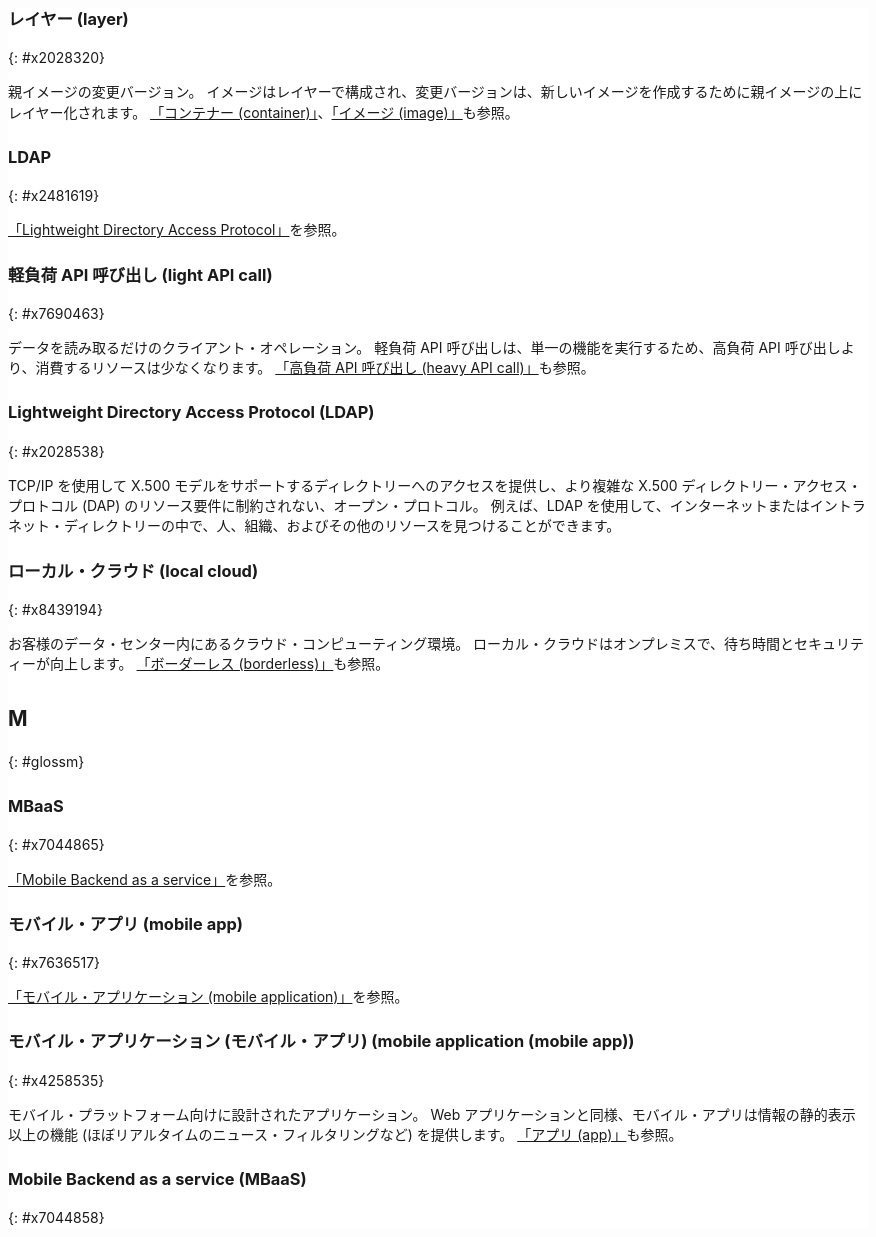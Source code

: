 ### レイヤー (layer)
{: #x2028320}

親イメージの変更バージョン。 イメージはレイヤーで構成され、変更バージョンは、新しいイメージを作成するために親イメージの上にレイヤー化されます。 [「コンテナー (container)」](#x2010901)、[「イメージ (image)」](#x2024928)も参照。

### LDAP
{: #x2481619}

[「Lightweight Directory Access Protocol」](#x2028538)を参照。

### 軽負荷 API 呼び出し (light API call)
{: #x7690463}

データを読み取るだけのクライアント・オペレーション。 軽負荷 API 呼び出しは、単一の機能を実行するため、高負荷 API 呼び出しより、消費するリソースは少なくなります。 [「高負荷 API 呼び出し (heavy API call)」](#x7690468)も参照。

### Lightweight Directory Access Protocol (LDAP)
{: #x2028538}

TCP/IP を使用して X.500 モデルをサポートするディレクトリーへのアクセスを提供し、より複雑な X.500 ディレクトリー・アクセス・プロトコル (DAP) のリソース要件に制約されない、オープン・プロトコル。 例えば、LDAP を使用して、インターネットまたはイントラネット・ディレクトリーの中で、人、組織、およびその他のリソースを見つけることができます。

### ローカル・クラウド (local cloud)
{: #x8439194}

お客様のデータ・センター内にあるクラウド・コンピューティング環境。 ローカル・クラウドはオンプレミスで、待ち時間とセキュリティーが向上します。 [「ボーダーレス (borderless)」](#x8439189)も参照。


## M
{: #glossm}

### MBaaS
{: #x7044865}

[「Mobile Backend as a service」](#x7044858)を参照。

### モバイル・アプリ (mobile app)
{: #x7636517}

[「モバイル・アプリケーション (mobile application)」](#x4258535)を参照。

### モバイル・アプリケーション (モバイル・アプリ) (mobile application (mobile app))
{: #x4258535}

モバイル・プラットフォーム向けに設計されたアプリケーション。 Web アプリケーションと同様、モバイル・アプリは情報の静的表示以上の機能 (ほぼリアルタイムのニュース・フィルタリングなど) を提供します。 [「アプリ (app)」](#x4281528)も参照。

### Mobile Backend as a service (MBaaS)
{: #x7044858}
